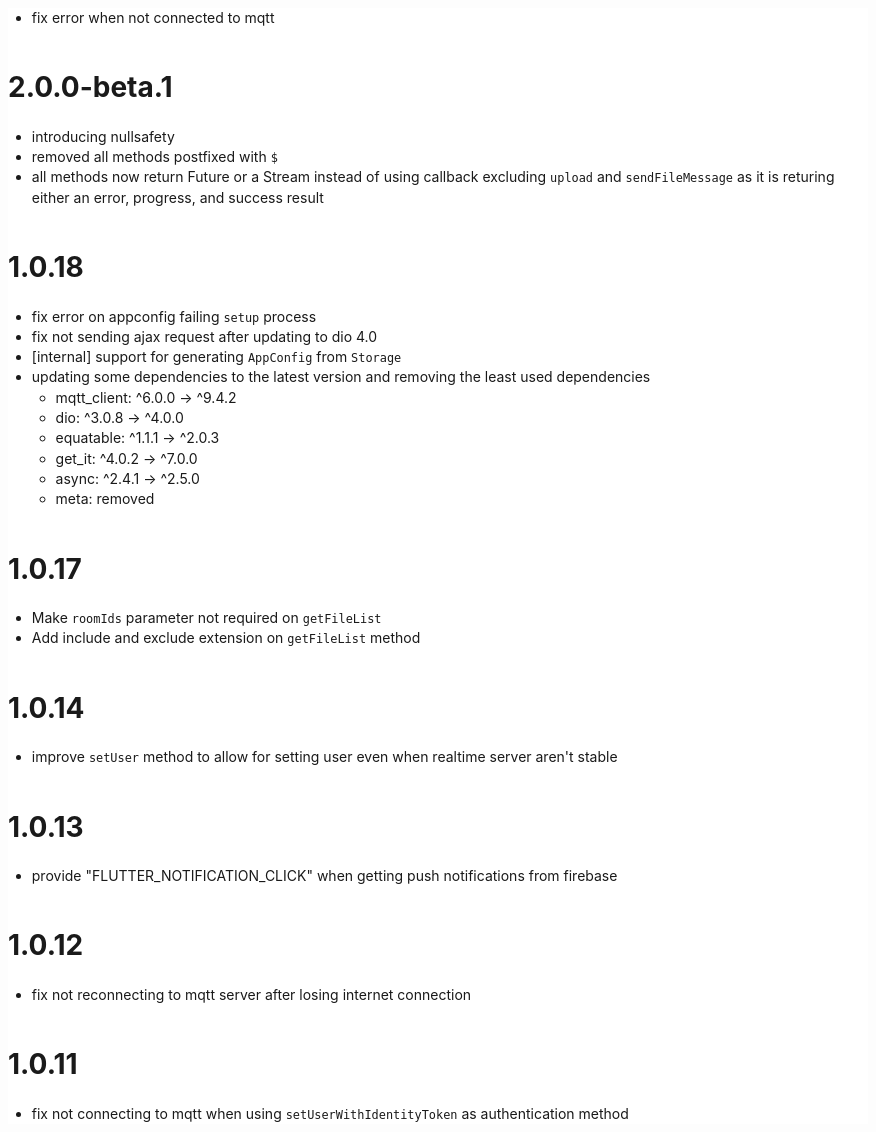 - fix error when not connected to mqtt

# 2.0.0-beta.1

- introducing nullsafety
- removed all methods postfixed with `$`
- all methods now return Future or a Stream instead of using callback
  excluding `upload` and `sendFileMessage` as it is returing either
  an error, progress, and success result

# 1.0.18

- fix error on appconfig failing `setup` process
- fix not sending ajax request after updating to dio 4.0
- [internal] support for generating `AppConfig` from `Storage`
- updating some dependencies to the latest version and removing the least
  used dependencies
  - mqtt_client: ^6.0.0 -> ^9.4.2
  - dio: ^3.0.8 -> ^4.0.0
  - equatable: ^1.1.1 -> ^2.0.3
  - get_it: ^4.0.2 -> ^7.0.0
  - async: ^2.4.1 -> ^2.5.0
  - meta: removed

# 1.0.17

- Make `roomIds` parameter not required on `getFileList`
- Add include and exclude extension on `getFileList` method

# 1.0.14

- improve `setUser` method to allow for setting user
  even when realtime server aren't stable

# 1.0.13

- provide "FLUTTER_NOTIFICATION_CLICK" when getting push notifications from
  firebase

# 1.0.12

- fix not reconnecting to mqtt server after losing internet connection

# 1.0.11

- fix not connecting to mqtt when using `setUserWithIdentityToken` as authentication method
